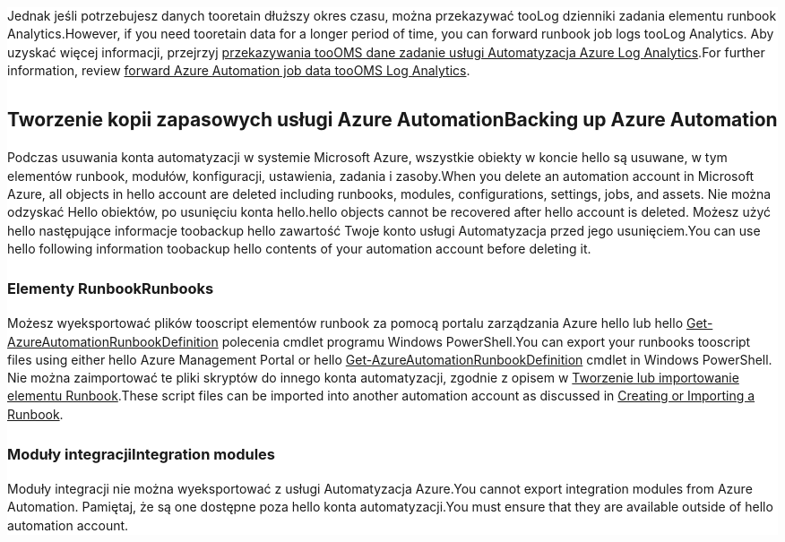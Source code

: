 <span data-ttu-id="ecfd0-133">Jednak jeśli potrzebujesz danych tooretain dłuższy okres czasu, można przekazywać tooLog dzienniki zadania elementu runbook Analytics.</span><span class="sxs-lookup"><span data-stu-id="ecfd0-133">However, if you need tooretain data for a longer period of time, you can forward runbook job logs tooLog Analytics.</span></span>  <span data-ttu-id="ecfd0-134">Aby uzyskać więcej informacji, przejrzyj [przekazywania tooOMS dane zadanie usługi Automatyzacja Azure Log Analytics](automation-manage-send-joblogs-log-analytics.md).</span><span class="sxs-lookup"><span data-stu-id="ecfd0-134">For further information, review [forward Azure Automation job data tooOMS Log Analytics](automation-manage-send-joblogs-log-analytics.md).</span></span>   

## <a name="backing-up-azure-automation"></a><span data-ttu-id="ecfd0-135">Tworzenie kopii zapasowych usługi Azure Automation</span><span class="sxs-lookup"><span data-stu-id="ecfd0-135">Backing up Azure Automation</span></span>
<span data-ttu-id="ecfd0-136">Podczas usuwania konta automatyzacji w systemie Microsoft Azure, wszystkie obiekty w koncie hello są usuwane, w tym elementów runbook, modułów, konfiguracji, ustawienia, zadania i zasoby.</span><span class="sxs-lookup"><span data-stu-id="ecfd0-136">When you delete an automation account in Microsoft Azure, all objects in hello account are deleted including runbooks, modules, configurations, settings, jobs, and assets.</span></span> <span data-ttu-id="ecfd0-137">Nie można odzyskać Hello obiektów, po usunięciu konta hello.</span><span class="sxs-lookup"><span data-stu-id="ecfd0-137">hello objects cannot be recovered after hello account is deleted.</span></span>  <span data-ttu-id="ecfd0-138">Możesz użyć hello następujące informacje toobackup hello zawartość Twoje konto usługi Automatyzacja przed jego usunięciem.</span><span class="sxs-lookup"><span data-stu-id="ecfd0-138">You can use hello following information toobackup hello contents of your automation account before deleting it.</span></span> 

### <a name="runbooks"></a><span data-ttu-id="ecfd0-139">Elementy Runbook</span><span class="sxs-lookup"><span data-stu-id="ecfd0-139">Runbooks</span></span>
<span data-ttu-id="ecfd0-140">Możesz wyeksportować plików tooscript elementów runbook za pomocą portalu zarządzania Azure hello lub hello [Get-AzureAutomationRunbookDefinition](https://msdn.microsoft.com/library/dn690269.aspx) polecenia cmdlet programu Windows PowerShell.</span><span class="sxs-lookup"><span data-stu-id="ecfd0-140">You can export your runbooks tooscript files using either hello Azure Management Portal or hello [Get-AzureAutomationRunbookDefinition](https://msdn.microsoft.com/library/dn690269.aspx) cmdlet in Windows PowerShell.</span></span>  <span data-ttu-id="ecfd0-141">Nie można zaimportować te pliki skryptów do innego konta automatyzacji, zgodnie z opisem w [Tworzenie lub importowanie elementu Runbook](https://msdn.microsoft.com/library/dn643637.aspx).</span><span class="sxs-lookup"><span data-stu-id="ecfd0-141">These script files can be imported into another automation account as discussed in [Creating or Importing a Runbook](https://msdn.microsoft.com/library/dn643637.aspx).</span></span>

### <a name="integration-modules"></a><span data-ttu-id="ecfd0-142">Moduły integracji</span><span class="sxs-lookup"><span data-stu-id="ecfd0-142">Integration modules</span></span>
<span data-ttu-id="ecfd0-143">Moduły integracji nie można wyeksportować z usługi Automatyzacja Azure.</span><span class="sxs-lookup"><span data-stu-id="ecfd0-143">You cannot export integration modules from Azure Automation.</span></span>  <span data-ttu-id="ecfd0-144">Pamiętaj, że są one dostępne poza hello konta automatyzacji.</span><span class="sxs-lookup"><span data-stu-id="ecfd0-144">You must ensure that they are available outside of hello automation account.</span></span>
